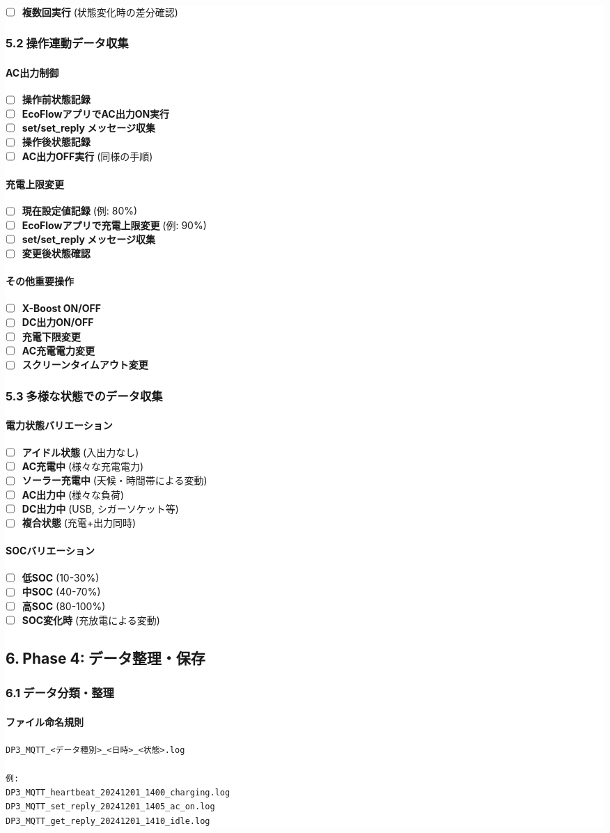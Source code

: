 - [ ] **複数回実行** (状態変化時の差分確認)

### **5.2 操作連動データ収集**

#### **AC出力制御**
- [ ] **操作前状態記録**
- [ ] **EcoFlowアプリでAC出力ON実行**
- [ ] **set/set_reply メッセージ収集**
- [ ] **操作後状態記録**
- [ ] **AC出力OFF実行** (同様の手順)

#### **充電上限変更**
- [ ] **現在設定値記録** (例: 80%)
- [ ] **EcoFlowアプリで充電上限変更** (例: 90%)
- [ ] **set/set_reply メッセージ収集**
- [ ] **変更後状態確認**

#### **その他重要操作**
- [ ] **X-Boost ON/OFF**
- [ ] **DC出力ON/OFF**
- [ ] **充電下限変更**
- [ ] **AC充電電力変更**
- [ ] **スクリーンタイムアウト変更**

### **5.3 多様な状態でのデータ収集**

#### **電力状態バリエーション**
- [ ] **アイドル状態** (入出力なし)
- [ ] **AC充電中** (様々な充電電力)
- [ ] **ソーラー充電中** (天候・時間帯による変動)
- [ ] **AC出力中** (様々な負荷)
- [ ] **DC出力中** (USB, シガーソケット等)
- [ ] **複合状態** (充電+出力同時)

#### **SOCバリエーション**
- [ ] **低SOC** (10-30%)
- [ ] **中SOC** (40-70%)
- [ ] **高SOC** (80-100%)
- [ ] **SOC変化時** (充放電による変動)

## 6. Phase 4: データ整理・保存

### **6.1 データ分類・整理**

#### **ファイル命名規則**
```
DP3_MQTT_<データ種別>_<日時>_<状態>.log

例:
DP3_MQTT_heartbeat_20241201_1400_charging.log
DP3_MQTT_set_reply_20241201_1405_ac_on.log
DP3_MQTT_get_reply_20241201_1410_idle.log
```
